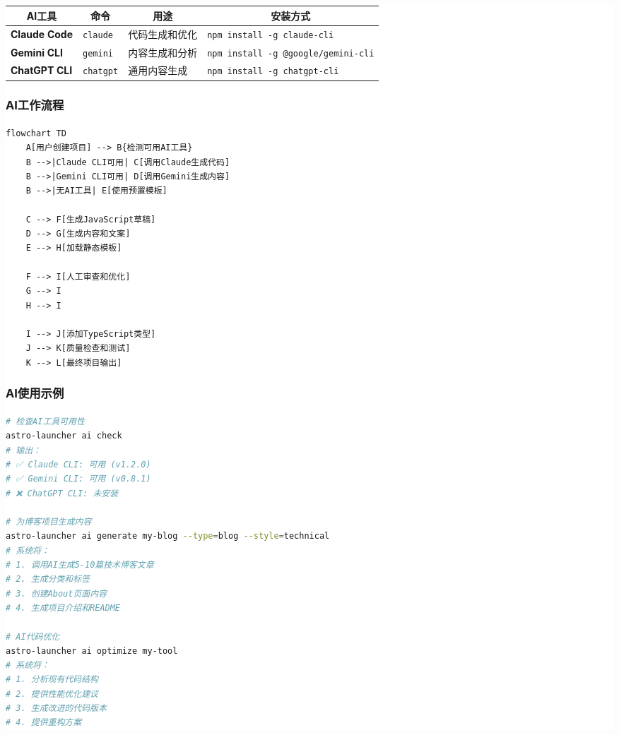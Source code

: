 | AI工具 | 命令 | 用途 | 安装方式 |
|--------|------|------|----------|
| **Claude Code** | `claude` | 代码生成和优化 | `npm install -g claude-cli` |
| **Gemini CLI** | `gemini` | 内容生成和分析 | `npm install -g @google/gemini-cli` |
| **ChatGPT CLI** | `chatgpt` | 通用内容生成 | `npm install -g chatgpt-cli` |

### AI工作流程

```mermaid
flowchart TD
    A[用户创建项目] --> B{检测可用AI工具}
    B -->|Claude CLI可用| C[调用Claude生成代码]
    B -->|Gemini CLI可用| D[调用Gemini生成内容]
    B -->|无AI工具| E[使用预置模板]
    
    C --> F[生成JavaScript草稿]
    D --> G[生成内容和文案]
    E --> H[加载静态模板]
    
    F --> I[人工审查和优化]
    G --> I
    H --> I
    
    I --> J[添加TypeScript类型]
    J --> K[质量检查和测试]
    K --> L[最终项目输出]
```

### AI使用示例

```bash
# 检查AI工具可用性
astro-launcher ai check
# 输出：
# ✅ Claude CLI: 可用 (v1.2.0)
# ✅ Gemini CLI: 可用 (v0.8.1)
# ❌ ChatGPT CLI: 未安装

# 为博客项目生成内容
astro-launcher ai generate my-blog --type=blog --style=technical
# 系统将：
# 1. 调用AI生成5-10篇技术博客文章
# 2. 生成分类和标签
# 3. 创建About页面内容
# 4. 生成项目介绍和README

# AI代码优化
astro-launcher ai optimize my-tool
# 系统将：
# 1. 分析现有代码结构
# 2. 提供性能优化建议
# 3. 生成改进的代码版本
# 4. 提供重构方案
```
